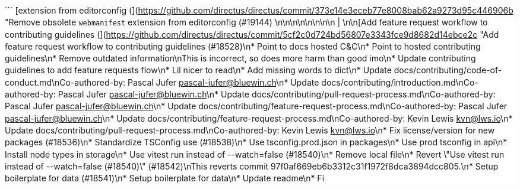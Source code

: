 ``` [extension from editorconfig (](https://github.com/directus/directus/commit/373e14e3eceb77e8008bab62a9273d95c446906b "Remove obsolete `webmanifest` extension from editorconfig (#19144)
\n\n\n\n\n\n\n\n | \n\n[Add feature request workflow to contributing guidelines (](https://github.com/directus/directus/commit/5cf2c0d724bd56807e3343fce9d8682d14ebce2c \"Add feature request workflow to contributing guidelines (#18528)\n* Point to docs hosted C&C\n* Point to hosted contributing guidelines\n* Remove outdated information\nThis is incorrect, so does more harm than good imo\n* Update contributing guidelines to add feature requests flow\n* Lil nicer to read\n* Add missing words to dict\n* Update docs/contributing/code-of-conduct.md\nCo-authored-by: Pascal Jufer <pascal-jufer@bluewin.ch>\n* Update docs/contributing/introduction.md\nCo-authored-by: Pascal Jufer <pascal-jufer@bluewin.ch>\n* Update docs/contributing/pull-request-process.md\nCo-authored-by: Pascal Jufer <pascal-jufer@bluewin.ch>\n* Update docs/contributing/feature-request-process.md\nCo-authored-by: Pascal Jufer <pascal-jufer@bluewin.ch>\n* Update docs/contributing/feature-request-process.md\nCo-authored-by: Kevin Lewis <kvn@lws.io>\n* Update docs/contributing/pull-request-process.md\nCo-authored-by: Kevin Lewis <kvn@lws.io>\n* Fix license/version for new packages (#18536)\n* Standardize TSConfig use (#18538)\n* Use tsconfig.prod.json in packages\n* Use prod tsconfig in api\n* Install node types in storage\n* Use vitest run instead of --watch=false (#18540)\n* Remove local file\n* Revert \\\"Use vitest run instead of --watch=false (#18540)\\\" (#18542)\nThis reverts commit 97f0af669eb6b3312c31f1972f8dca3894dcc805.\n* Setup boilerplate for data (#18541)\n* Setup boilerplate for data\n* Update readme\n* Fi